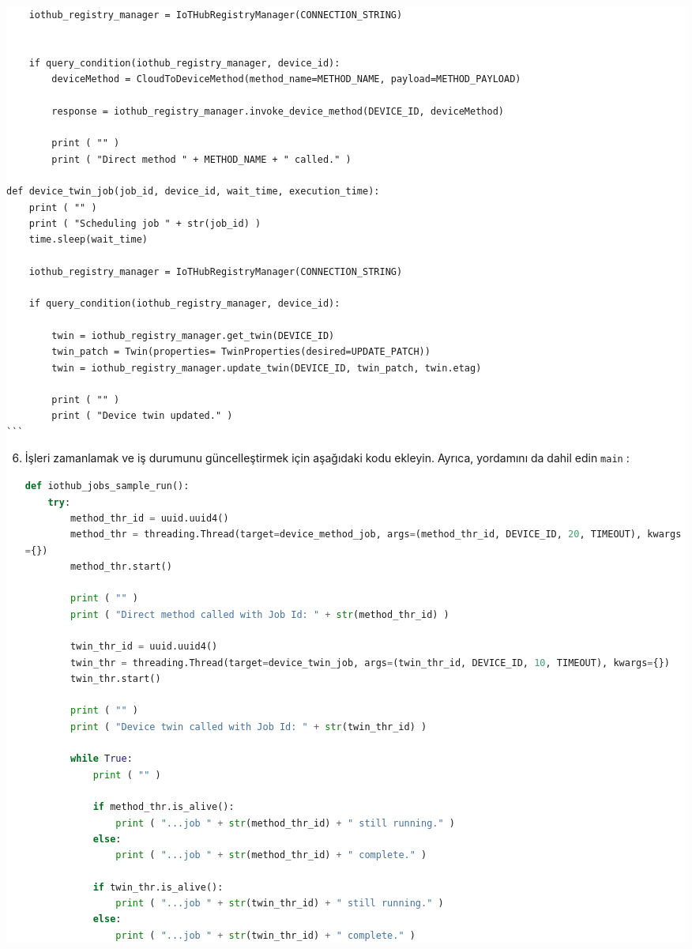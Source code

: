         iothub_registry_manager = IoTHubRegistryManager(CONNECTION_STRING)


        if query_condition(iothub_registry_manager, device_id):
            deviceMethod = CloudToDeviceMethod(method_name=METHOD_NAME, payload=METHOD_PAYLOAD)

            response = iothub_registry_manager.invoke_device_method(DEVICE_ID, deviceMethod)

            print ( "" )
            print ( "Direct method " + METHOD_NAME + " called." )

    def device_twin_job(job_id, device_id, wait_time, execution_time):
        print ( "" )
        print ( "Scheduling job " + str(job_id) )
        time.sleep(wait_time)

        iothub_registry_manager = IoTHubRegistryManager(CONNECTION_STRING)

        if query_condition(iothub_registry_manager, device_id):

            twin = iothub_registry_manager.get_twin(DEVICE_ID)
            twin_patch = Twin(properties= TwinProperties(desired=UPDATE_PATCH))
            twin = iothub_registry_manager.update_twin(DEVICE_ID, twin_patch, twin.etag)

            print ( "" )
            print ( "Device twin updated." )
    ```

6. İşleri zamanlamak ve iş durumunu güncelleştirmek için aşağıdaki kodu ekleyin. Ayrıca, yordamını da dahil edin `main` :

    ```python
    def iothub_jobs_sample_run():
        try:
            method_thr_id = uuid.uuid4()
            method_thr = threading.Thread(target=device_method_job, args=(method_thr_id, DEVICE_ID, 20, TIMEOUT), kwargs={})
            method_thr.start()

            print ( "" )
            print ( "Direct method called with Job Id: " + str(method_thr_id) )

            twin_thr_id = uuid.uuid4()
            twin_thr = threading.Thread(target=device_twin_job, args=(twin_thr_id, DEVICE_ID, 10, TIMEOUT), kwargs={})
            twin_thr.start()

            print ( "" )
            print ( "Device twin called with Job Id: " + str(twin_thr_id) )

            while True:
                print ( "" )

                if method_thr.is_alive():
                    print ( "...job " + str(method_thr_id) + " still running." )
                else:
                    print ( "...job " + str(method_thr_id) + " complete." )

                if twin_thr.is_alive():
                    print ( "...job " + str(twin_thr_id) + " still running." )
                else:
                    print ( "...job " + str(twin_thr_id) + " complete." )
